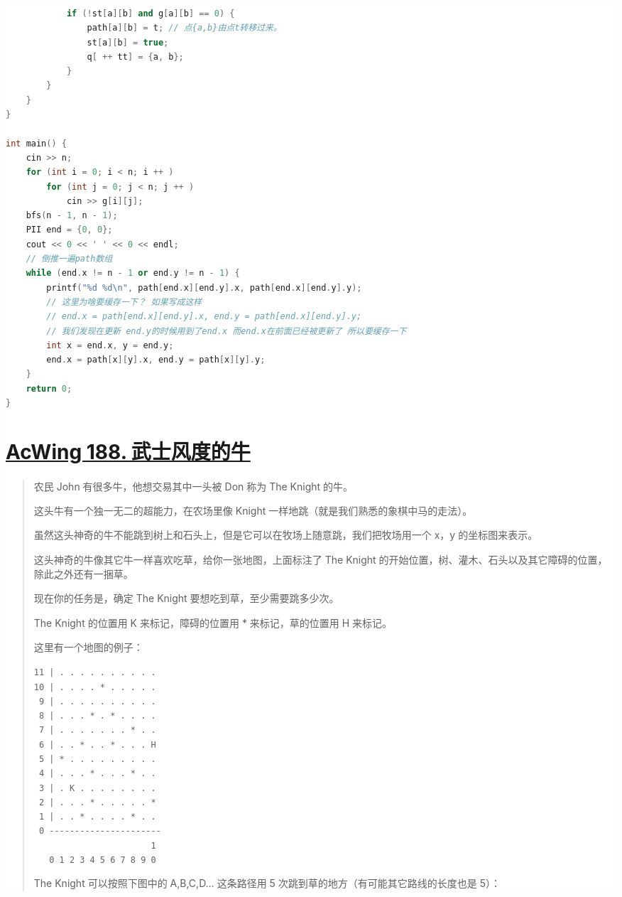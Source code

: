 ```cpp
            if (!st[a][b] and g[a][b] == 0) {
                path[a][b] = t; // 点{a,b}由点t转移过来。
                st[a][b] = true;
                q[ ++ tt] = {a, b};
            }
        }
    }
}

int main() {
    cin >> n;
    for (int i = 0; i < n; i ++ )   
        for (int j = 0; j < n; j ++ ) 
            cin >> g[i][j];
    bfs(n - 1, n - 1);
    PII end = {0, 0};
    cout << 0 << ' ' << 0 << endl;
    // 倒推一遍path数组 
    while (end.x != n - 1 or end.y != n - 1) {
        printf("%d %d\n", path[end.x][end.y].x, path[end.x][end.y].y);
        // 这里为啥要缓存一下？ 如果写成这样
        // end.x = path[end.x][end.y].x, end.y = path[end.x][end.y].y;
        // 我们发现在更新 end.y的时候用到了end.x 而end.x在前面已经被更新了 所以要缓存一下
        int x = end.x, y = end.y;
        end.x = path[x][y].x, end.y = path[x][y].y;
    }
    return 0;
}
```

# [AcWing 188. 武士风度的牛](https://www.acwing.com/problem/content/190/)

>农民 John 有很多牛，他想交易其中一头被 Don 称为 The Knight 的牛。
> 
> 这头牛有一个独一无二的超能力，在农场里像 Knight 一样地跳（就是我们熟悉的象棋中马的走法）。
> 
> 虽然这头神奇的牛不能跳到树上和石头上，但是它可以在牧场上随意跳，我们把牧场用一个 x，y 的坐标图来表示。
> 
> 这头神奇的牛像其它牛一样喜欢吃草，给你一张地图，上面标注了 The Knight 的开始位置，树、灌木、石头以及其它障碍的位置，除此之外还有一捆草。
> 
> 现在你的任务是，确定 The Knight 要想吃到草，至少需要跳多少次。
> 
> The Knight 的位置用 K 来标记，障碍的位置用 * 来标记，草的位置用 H 来标记。
> 
> 这里有一个地图的例子：
> 
>     11 | . . . . . . . . . .
>     10 | . . . . * . . . . . 
>      9 | . . . . . . . . . . 
>      8 | . . . * . * . . . . 
>      7 | . . . . . . . * . . 
>      6 | . . * . . * . . . H 
>      5 | * . . . . . . . . . 
>      4 | . . . * . . . * . . 
>      3 | . K . . . . . . . . 
>      2 | . . . * . . . . . * 
>      1 | . . * . . . . * . . 
>      0 ----------------------
>                            1 
>        0 1 2 3 4 5 6 7 8 9 0 
> The Knight 可以按照下图中的 A,B,C,D… 这条路径用 5 次跳到草的地方（有可能其它路线的长度也是 5）：